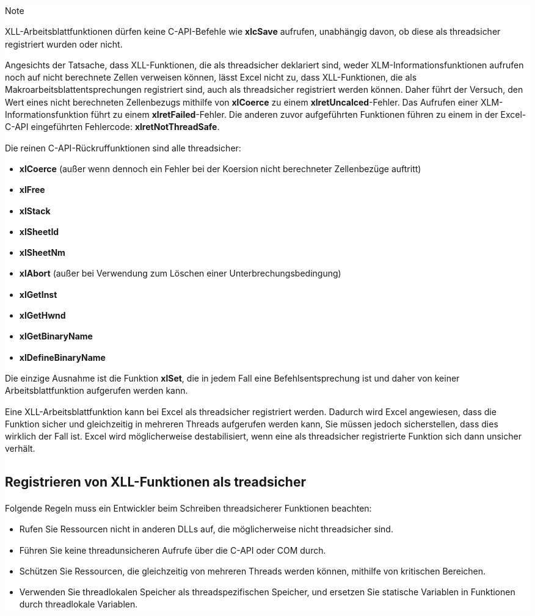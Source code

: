 > [!NOTE]
> XLL-Arbeitsblattfunktionen dürfen keine C-API-Befehle wie **xlcSave** aufrufen, unabhängig davon, ob diese als threadsicher registriert wurden oder nicht. 
  
Angesichts der Tatsache, dass XLL-Funktionen, die als threadsicher deklariert sind, weder XLM-Informationsfunktionen aufrufen noch auf nicht berechnete Zellen verweisen können, lässt Excel nicht zu, dass XLL-Funktionen, die als Makroarbeitsblattentsprechungen registriert sind, auch als threadsicher registriert werden können. Daher führt der Versuch, den Wert eines nicht berechneten Zellenbezugs mithilfe von **xlCoerce** zu einem **xlretUncalced**-Fehler. Das Aufrufen einer XLM-Informationsfunktion führt zu einem **xlretFailed**-Fehler. Die anderen zuvor aufgeführten Funktionen führen zu einem in der Excel-C-API eingeführten Fehlercode: **xlretNotThreadSafe**. 
  
Die reinen C-API-Rückruffunktionen sind alle threadsicher:
  
- **xlCoerce** (außer wenn dennoch ein Fehler bei der Koersion nicht berechneter Zellenbezüge auftritt) 
    
- **xlFree**
    
- **xlStack**
    
- **xlSheetId**
    
- **xlSheetNm**
    
- **xlAbort** (außer bei Verwendung zum Löschen einer Unterbrechungsbedingung) 
    
- **xlGetInst**
    
- **xlGetHwnd**
    
- **xlGetBinaryName**
    
- **xlDefineBinaryName**
    
Die einzige Ausnahme ist die Funktion **xlSet**, die in jedem Fall eine Befehlsentsprechung ist und daher von keiner Arbeitsblattfunktion aufgerufen werden kann. 
  
Eine XLL-Arbeitsblattfunktion kann bei Excel als threadsicher registriert werden. Dadurch wird Excel angewiesen, dass die Funktion sicher und gleichzeitig in mehreren Threads aufgerufen werden kann, Sie müssen jedoch sicherstellen, dass dies wirklich der Fall ist. Excel wird möglicherweise destabilisiert, wenn eine als threadsicher registrierte Funktion sich dann unsicher verhält.
  
## <a name="registering-xll-functions-as-thread-safe"></a>Registrieren von XLL-Funktionen als treadsicher
<a name="xl2007xllsdk_threadsafe"> </a>

Folgende Regeln muss ein Entwickler beim Schreiben threadsicherer Funktionen beachten:
  
- Rufen Sie Ressourcen nicht in anderen DLLs auf, die möglicherweise nicht threadsicher sind.
    
- Führen Sie keine threadunsicheren Aufrufe über die C-API oder COM durch.
    
- Schützen Sie Ressourcen, die gleichzeitig von mehreren Threads werden können, mithilfe von kritischen Bereichen.
    
- Verwenden Sie threadlokalen Speicher als threadspezifischen Speicher, und ersetzen Sie statische Variablen in Funktionen durch threadlokale Variablen.
    